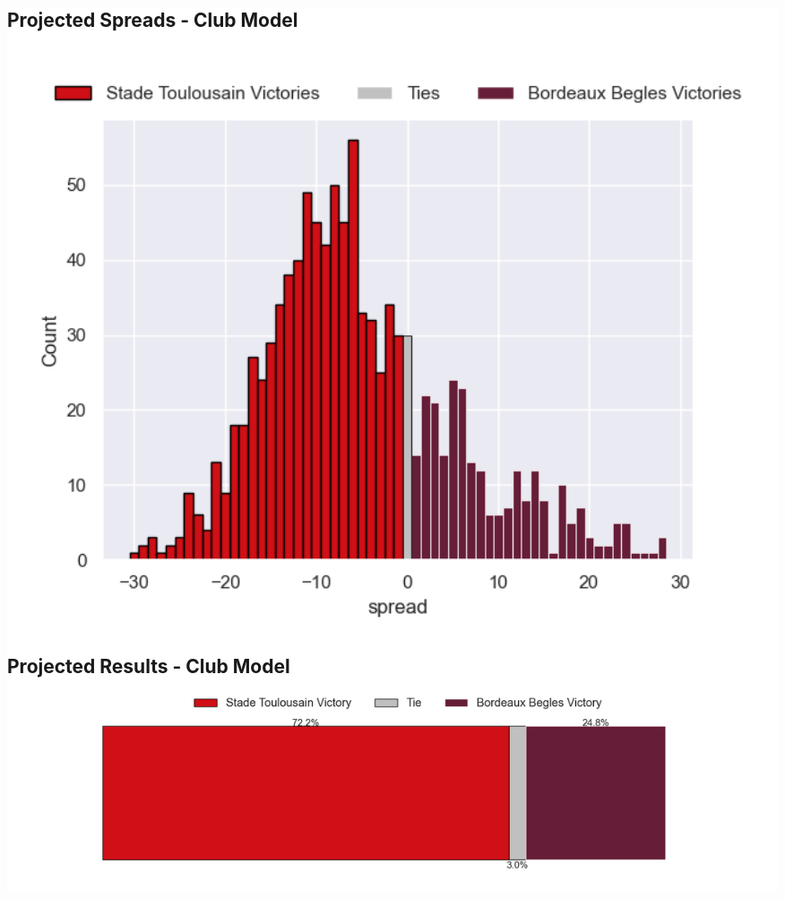 ## Projected Spreads - Club Model


<p float="left">
<img src="../comp_files/plots/2025-10-11-StadeToulousain_V_BordeauxBegles_spreads.png" width="99%" />
</p>

## Projected Results - Club Model


<p float="left">
<img src="../comp_files/plots/2025-10-11-StadeToulousain_V_BordeauxBegles_resultbar.png" width="99%" />
</p>

